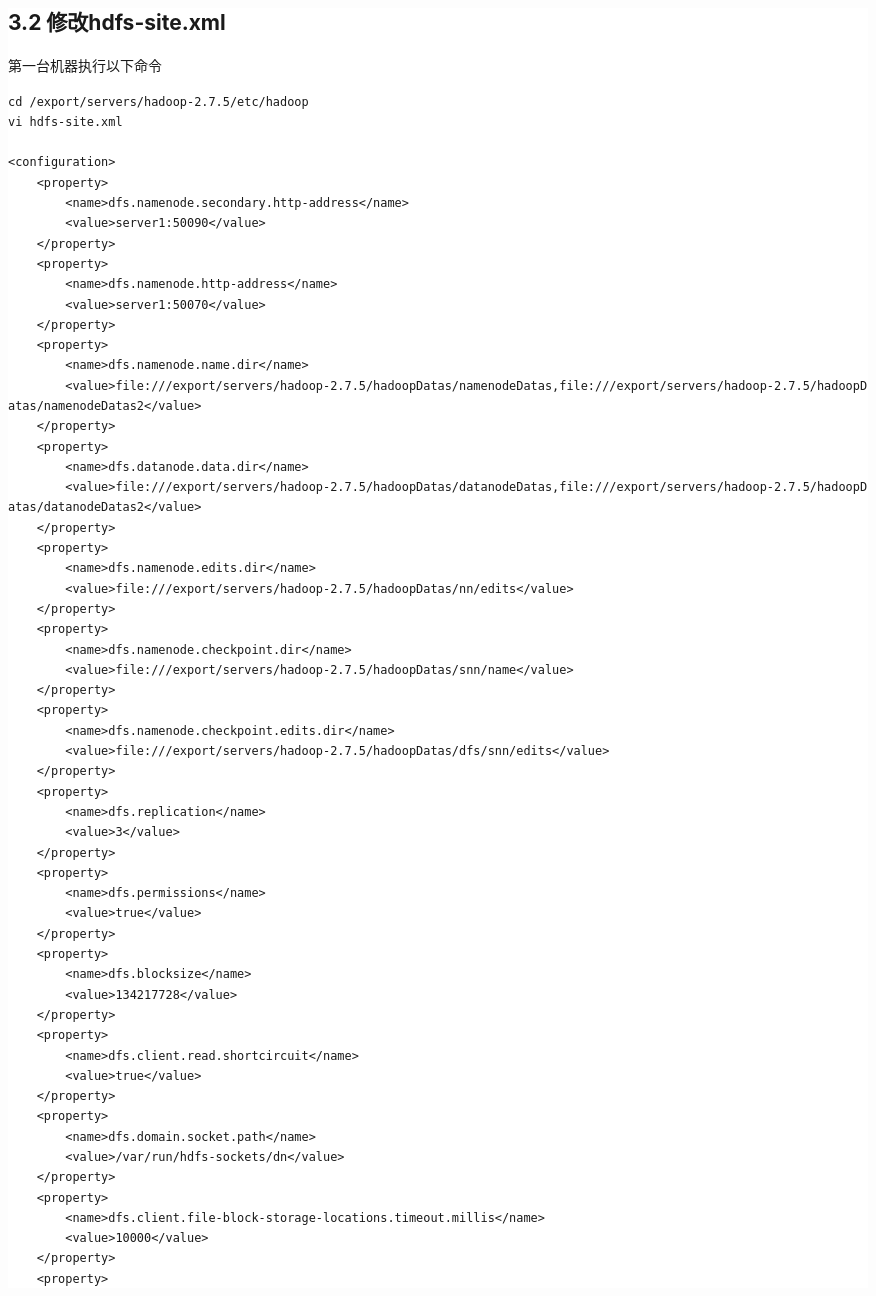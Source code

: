 
## 3.2 修改hdfs-site.xml
第一台机器执行以下命令
``` 
cd /export/servers/hadoop-2.7.5/etc/hadoop
vi hdfs-site.xml

<configuration>
    <property>
        <name>dfs.namenode.secondary.http-address</name>
        <value>server1:50090</value>
    </property>
    <property>
        <name>dfs.namenode.http-address</name>
        <value>server1:50070</value>
    </property>
    <property>
        <name>dfs.namenode.name.dir</name>
        <value>file:///export/servers/hadoop-2.7.5/hadoopDatas/namenodeDatas,file:///export/servers/hadoop-2.7.5/hadoopDatas/namenodeDatas2</value>
    </property>
    <property>
        <name>dfs.datanode.data.dir</name>
        <value>file:///export/servers/hadoop-2.7.5/hadoopDatas/datanodeDatas,file:///export/servers/hadoop-2.7.5/hadoopDatas/datanodeDatas2</value>
    </property>
    <property>
        <name>dfs.namenode.edits.dir</name>
        <value>file:///export/servers/hadoop-2.7.5/hadoopDatas/nn/edits</value>
    </property>
    <property>
        <name>dfs.namenode.checkpoint.dir</name>
        <value>file:///export/servers/hadoop-2.7.5/hadoopDatas/snn/name</value>
    </property>
    <property>
        <name>dfs.namenode.checkpoint.edits.dir</name>
        <value>file:///export/servers/hadoop-2.7.5/hadoopDatas/dfs/snn/edits</value>
    </property>
    <property>
        <name>dfs.replication</name>
        <value>3</value>
    </property>
    <property>
        <name>dfs.permissions</name>
        <value>true</value>
    </property>
    <property>
        <name>dfs.blocksize</name>
        <value>134217728</value>
    </property>
    <property>
        <name>dfs.client.read.shortcircuit</name>
        <value>true</value>
    </property>
    <property>
        <name>dfs.domain.socket.path</name>
        <value>/var/run/hdfs-sockets/dn</value>
    </property>
    <property>
        <name>dfs.client.file-block-storage-locations.timeout.millis</name>
        <value>10000</value>
    </property>
    <property>
```